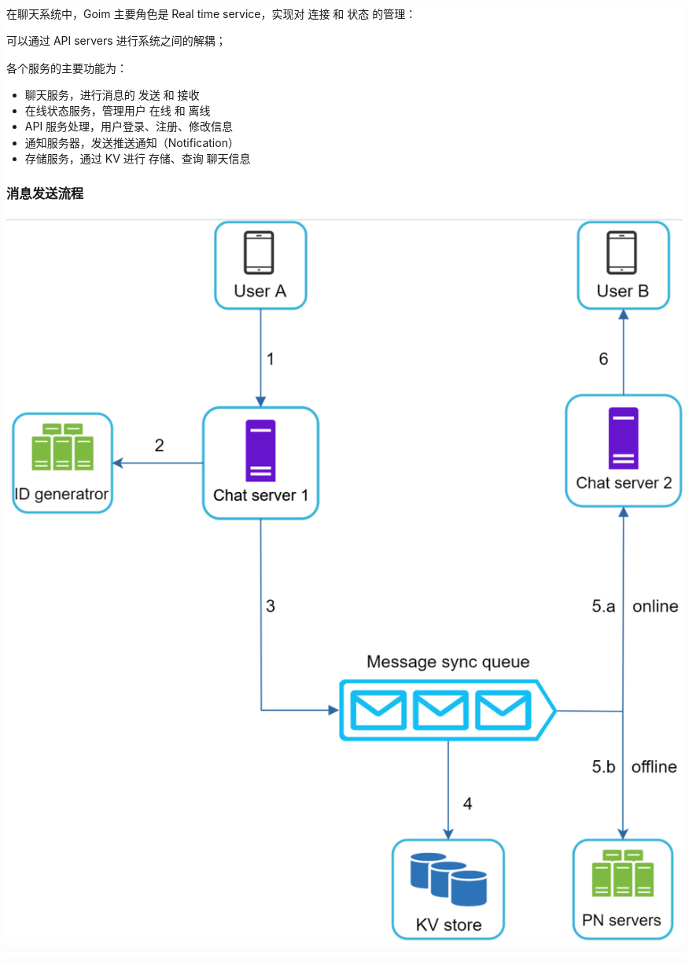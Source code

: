 在聊天系统中，Goim 主要角色是 Real time service，实现对 连接 和 状态 的管理：

可以通过 API servers 进行系统之间的解耦；

各个服务的主要功能为：

- 聊天服务，进行消息的 发送 和 接收
- 在线状态服务，管理用户 在线 和 离线
- API 服务处理，用户登录、注册、修改信息
- 通知服务器，发送推送通知（Notification）
- 存储服务，通过 KV 进行 存储、查询 聊天信息

### 消息发送流程

![](.\imgs\私信系统-消息发送流程.png)

